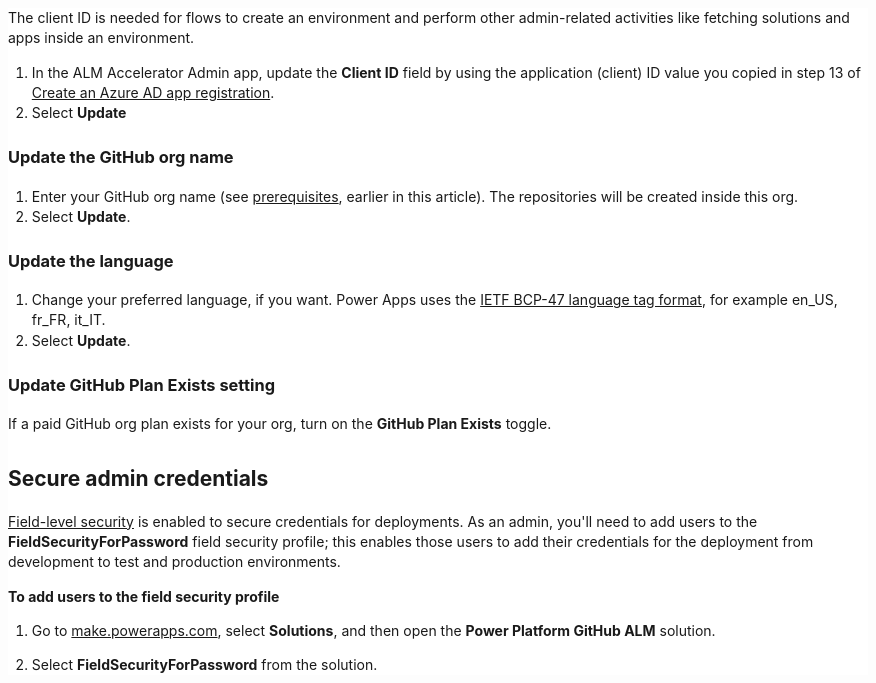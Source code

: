 The client ID is needed for flows to create an environment and perform other admin-related activities like fetching solutions and apps inside an environment.

1. In the ALM Accelerator Admin app, update the **Client ID** field by using the application (client) ID value you copied in step 13 of [Create an Azure AD app registration](#create-an-azure-ad-app-registration).
1. Select **Update**

### Update the GitHub org name

1. Enter your GitHub org name (see [prerequisites](#prerequisites), earlier in this article). The repositories will be created inside this org.
1. Select **Update**.

### Update the language

1. Change your preferred language, if you want. Power Apps uses the [IETF BCP-47 language tag format](https://docs.microsoft.com/powerapps/maker/canvas-apps/functions/function-language#language-tags), for example en_US, fr_FR, it_IT.
1. Select **Update**.

### Update GitHub Plan Exists setting

If a paid GitHub org plan exists for your org, turn on the **GitHub Plan Exists** toggle.

## Secure admin credentials

[Field-level security](https://docs.microsoft.com/power-platform/admin/field-level-security) is enabled to secure credentials for deployments. As an admin, you'll need to add users to the **FieldSecurityForPassword** field security profile; this enables those users to add their credentials for the deployment from development to test and production environments.

**To add users to the field security profile**

1. Go to [make.powerapps.com](https://make.powerapps.com/), select **Solutions**, and then open the **Power Platform GitHub ALM** solution.

1. Select **FieldSecurityForPassword** from the solution.

